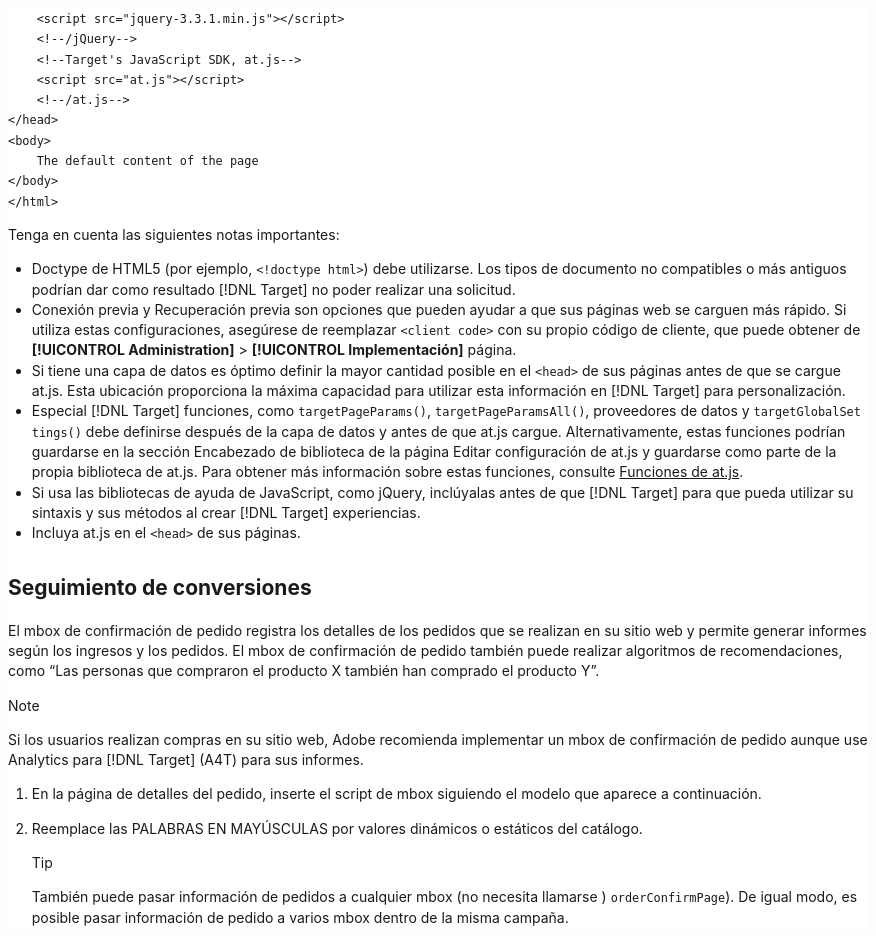 ```
    <script src="jquery-3.3.1.min.js"></script> 
    <!--/jQuery--> 
    <!--Target's JavaScript SDK, at.js--> 
    <script src="at.js"></script> 
    <!--/at.js--> 
</head>
<body> 
    The default content of the page 
</body> 
</html>
```

Tenga en cuenta las siguientes notas importantes:

* Doctype de HTML5 (por ejemplo, `<!doctype html>`) debe utilizarse. Los tipos de documento no compatibles o más antiguos podrían dar como resultado [!DNL Target] no poder realizar una solicitud.
* Conexión previa y Recuperación previa son opciones que pueden ayudar a que sus páginas web se carguen más rápido. Si utiliza estas configuraciones, asegúrese de reemplazar `<client code>` con su propio código de cliente, que puede obtener de **[!UICONTROL Administration]** > **[!UICONTROL Implementación]** página.
* Si tiene una capa de datos es óptimo definir la mayor cantidad posible en el `<head>` de sus páginas antes de que se cargue at.js. Esta ubicación proporciona la máxima capacidad para utilizar esta información en [!DNL Target] para personalización.
* Especial [!DNL Target] funciones, como `targetPageParams()`, `targetPageParamsAll()`, proveedores de datos y `targetGlobalSettings()` debe definirse después de la capa de datos y antes de que at.js cargue. Alternativamente, estas funciones podrían guardarse en la sección Encabezado de biblioteca de la página Editar configuración de at.js y guardarse como parte de la propia biblioteca de at.js. Para obtener más información sobre estas funciones, consulte   [Funciones de at.js](/help/dev/implement/client-side/atjs/atjs-functions/atjs-functions.md).
* Si usa las bibliotecas de ayuda de JavaScript, como jQuery, inclúyalas antes de que [!DNL Target] para que pueda utilizar su sintaxis y sus métodos al crear [!DNL Target] experiencias.
* Incluya at.js en el `<head>` de sus páginas.

## Seguimiento de conversiones

El mbox de confirmación de pedido registra los detalles de los pedidos que se realizan en su sitio web y permite generar informes según los ingresos y los pedidos. El mbox de confirmación de pedido también puede realizar algoritmos de recomendaciones, como “Las personas que compraron el producto X también han comprado el producto Y”.

>[!NOTE]
>
>Si los usuarios realizan compras en su sitio web, Adobe recomienda implementar un mbox de confirmación de pedido aunque use Analytics para [!DNL Target] (A4T) para sus informes.

1. En la página de detalles del pedido, inserte el script de mbox siguiendo el modelo que aparece a continuación.
1. Reemplace las PALABRAS EN MAYÚSCULAS por valores dinámicos o estáticos del catálogo.

   >[!TIP]
   >
   >También puede pasar información de pedidos a cualquier mbox (no necesita llamarse ) `orderConfirmPage`). De igual modo, es posible pasar información de pedido a varios mbox dentro de la misma campaña.
